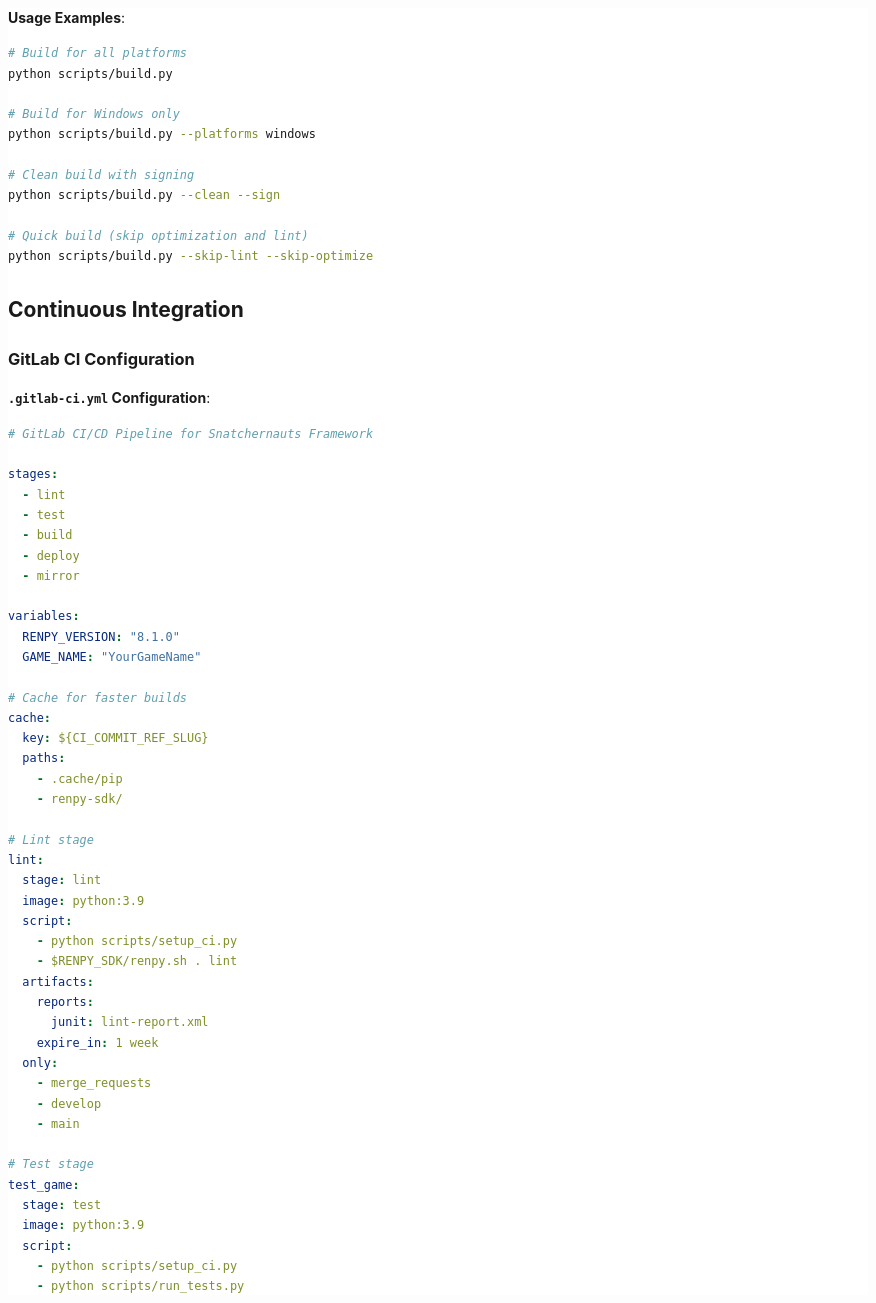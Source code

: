 **Usage Examples**:
```bash
# Build for all platforms
python scripts/build.py

# Build for Windows only
python scripts/build.py --platforms windows

# Clean build with signing
python scripts/build.py --clean --sign

# Quick build (skip optimization and lint)
python scripts/build.py --skip-lint --skip-optimize
```

## Continuous Integration

### GitLab CI Configuration

**`.gitlab-ci.yml` Configuration**:
```yaml
# GitLab CI/CD Pipeline for Snatchernauts Framework

stages:
  - lint
  - test
  - build
  - deploy
  - mirror

variables:
  RENPY_VERSION: "8.1.0"
  GAME_NAME: "YourGameName"

# Cache for faster builds
cache:
  key: ${CI_COMMIT_REF_SLUG}
  paths:
    - .cache/pip
    - renpy-sdk/

# Lint stage
lint:
  stage: lint
  image: python:3.9
  script:
    - python scripts/setup_ci.py
    - $RENPY_SDK/renpy.sh . lint
  artifacts:
    reports:
      junit: lint-report.xml
    expire_in: 1 week
  only:
    - merge_requests
    - develop
    - main

# Test stage
test_game:
  stage: test
  image: python:3.9
  script:
    - python scripts/setup_ci.py
    - python scripts/run_tests.py
```